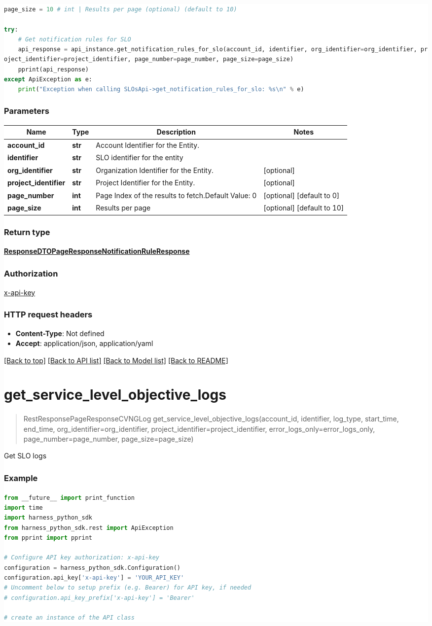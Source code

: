 ```python
page_size = 10 # int | Results per page (optional) (default to 10)

try:
    # Get notification rules for SLO
    api_response = api_instance.get_notification_rules_for_slo(account_id, identifier, org_identifier=org_identifier, project_identifier=project_identifier, page_number=page_number, page_size=page_size)
    pprint(api_response)
except ApiException as e:
    print("Exception when calling SLOsApi->get_notification_rules_for_slo: %s\n" % e)
```

### Parameters

Name | Type | Description  | Notes
------------- | ------------- | ------------- | -------------
 **account_id** | **str**| Account Identifier for the Entity. | 
 **identifier** | **str**| SLO identifier for the entity | 
 **org_identifier** | **str**| Organization Identifier for the Entity. | [optional] 
 **project_identifier** | **str**| Project Identifier for the Entity. | [optional] 
 **page_number** | **int**| Page Index of the results to fetch.Default Value: 0 | [optional] [default to 0]
 **page_size** | **int**| Results per page | [optional] [default to 10]

### Return type

[**ResponseDTOPageResponseNotificationRuleResponse**](ResponseDTOPageResponseNotificationRuleResponse.md)

### Authorization

[x-api-key](../README.md#x-api-key)

### HTTP request headers

 - **Content-Type**: Not defined
 - **Accept**: application/json, application/yaml

[[Back to top]](#) [[Back to API list]](../README.md#documentation-for-api-endpoints) [[Back to Model list]](../README.md#documentation-for-models) [[Back to README]](../README.md)

# **get_service_level_objective_logs**
> RestResponsePageResponseCVNGLog get_service_level_objective_logs(account_id, identifier, log_type, start_time, end_time, org_identifier=org_identifier, project_identifier=project_identifier, error_logs_only=error_logs_only, page_number=page_number, page_size=page_size)

Get SLO logs

### Example
```python
from __future__ import print_function
import time
import harness_python_sdk
from harness_python_sdk.rest import ApiException
from pprint import pprint

# Configure API key authorization: x-api-key
configuration = harness_python_sdk.Configuration()
configuration.api_key['x-api-key'] = 'YOUR_API_KEY'
# Uncomment below to setup prefix (e.g. Bearer) for API key, if needed
# configuration.api_key_prefix['x-api-key'] = 'Bearer'

# create an instance of the API class
```